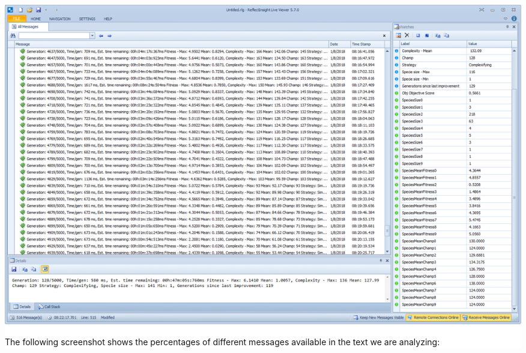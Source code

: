 ![](./images/aHR0cHM6Ly9zdGF0aWMucGFja3QtY2RuLmNvbS9wcm9kdWN0cy85NzgxNzg5NTMzNjgyL2dyYXBoaWNzLzAxYzA0MzAzLThhMzMtNDI1Ny1hOTZkLTAxZTk3MThjMTlkOQ==.png)

The following screenshot shows the percentages of different messages available in the text we are analyzing:
